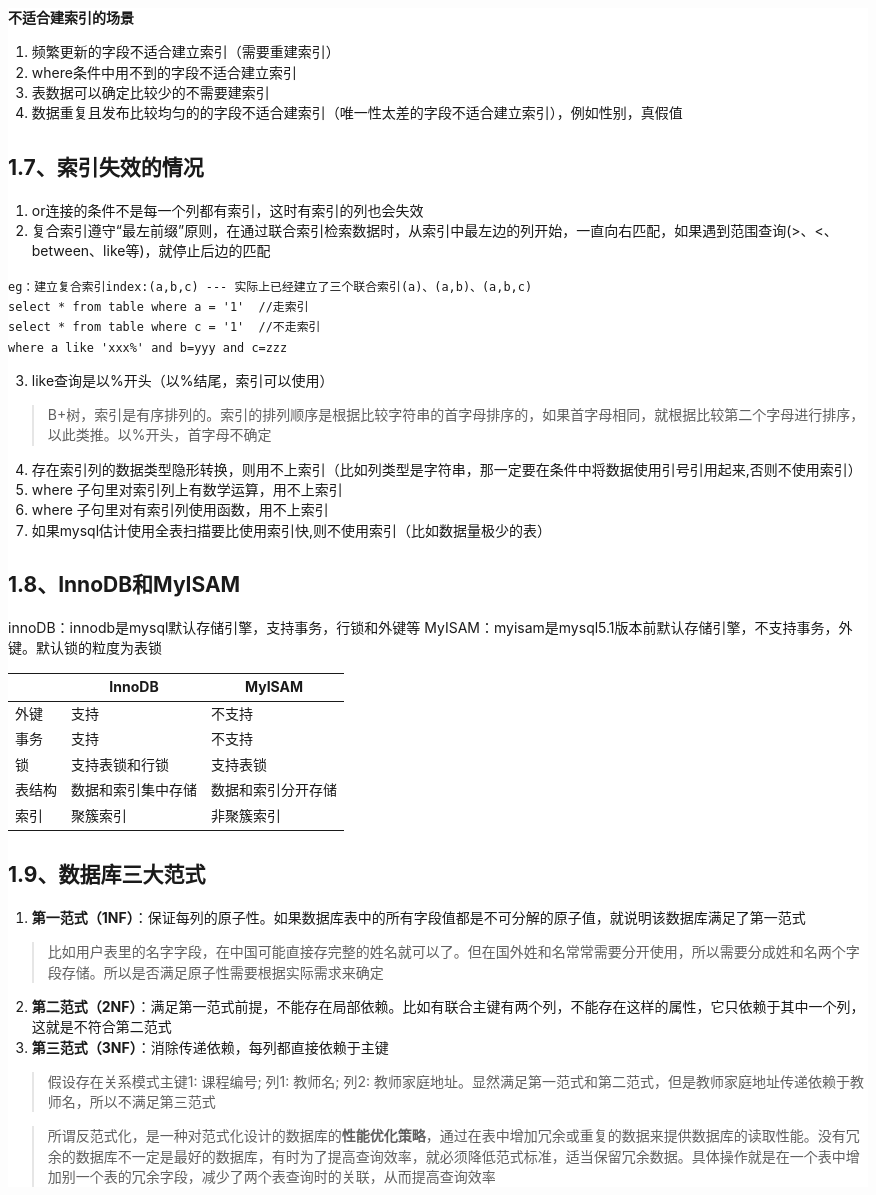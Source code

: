 **不适合建索引的场景**
1. 频繁更新的字段不适合建立索引（需要重建索引）
2. where条件中用不到的字段不适合建立索引
3. 表数据可以确定比较少的不需要建索引
4. 数据重复且发布比较均匀的的字段不适合建索引（唯一性太差的字段不适合建立索引），例如性别，真假值

## 1.7、索引失效的情况

1.  or连接的条件不是每一个列都有索引，这时有索引的列也会失效 
2.  复合索引遵守“最左前缀”原则，在通过联合索引检索数据时，从索引中最左边的列开始，一直向右匹配，如果遇到范围查询(>、<、between、like等)，就停止后边的匹配
```
eg：建立复合索引index:(a,b,c) --- 实际上已经建立了三个联合索引(a)、(a,b)、(a,b,c)
select * from table where a = '1'  //走索引
select * from table where c = '1'  //不走索引
where a like 'xxx%' and b=yyy and c=zzz 
```

3. like查询是以%开头（以%结尾，索引可以使用）

> B+树，索引是有序排列的。索引的排列顺序是根据比较字符串的首字母排序的，如果首字母相同，就根据比较第二个字母进行排序，以此类推。以%开头，首字母不确定

4. 存在索引列的数据类型隐形转换，则用不上索引（比如列类型是字符串，那一定要在条件中将数据使用引号引用起来,否则不使用索引）
5. where 子句里对索引列上有数学运算，用不上索引
6. where 子句里对有索引列使用函数，用不上索引
7. 如果mysql估计使用全表扫描要比使用索引快,则不使用索引（比如数据量极少的表）

## 1.8、InnoDB和MyISAM
innoDB：innodb是mysql默认存储引擎，支持事务，行锁和外键等
MyISAM：myisam是mysql5.1版本前默认存储引擎，不支持事务，外键。默认锁的粒度为表锁

|  | InnoDB | MyISAM |
| --- | --- | --- |
| 外键 | 支持 | 不支持 |
| 事务 | 支持 | 不支持 |
| 锁 | 支持表锁和行锁 | 支持表锁 |
| 表结构 | 数据和索引集中存储 | 数据和索引分开存储 |
| 索引 | 聚簇索引 | 非聚簇索引 |

## 1.9、数据库三大范式

1. **第一范式（1NF）**：保证每列的原子性。如果数据库表中的所有字段值都是不可分解的原子值，就说明该数据库满足了第一范式
> 比如用户表里的名字字段，在中国可能直接存完整的姓名就可以了。但在国外姓和名常常需要分开使用，所以需要分成姓和名两个字段存储。所以是否满足原子性需要根据实际需求来确定

2.  **第二范式（2NF）**：满足第一范式前提，不能存在局部依赖。比如有联合主键有两个列，不能存在这样的属性，它只依赖于其中一个列，这就是不符合第二范式 
3.  **第三范式（3NF）**：消除传递依赖，每列都直接依赖于主键
> 假设存在关系模式主键1: 课程编号; 列1: 教师名; 列2: 教师家庭地址。显然满足第一范式和第二范式，但是教师家庭地址传递依赖于教师名，所以不满足第三范式


> 所谓反范式化，是一种对范式化设计的数据库的**性能优化策略**，通过在表中增加冗余或重复的数据来提供数据库的读取性能。没有冗余的数据库不一定是最好的数据库，有时为了提高查询效率，就必须降低范式标准，适当保留冗余数据。具体操作就是在一个表中增加别一个表的冗余字段，减少了两个表查询时的关联，从而提高查询效率
